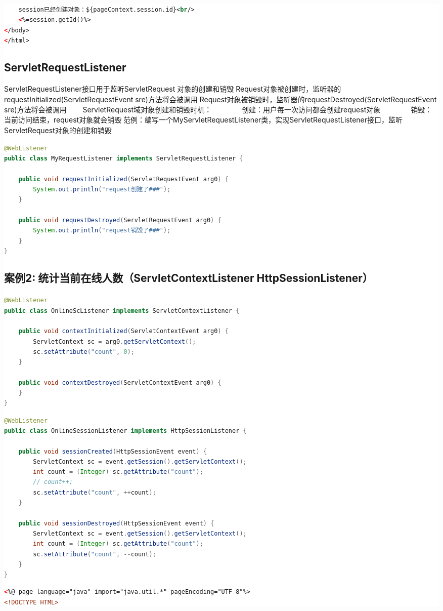 ```xml
	session已经创建对象：${pageContext.session.id}<br/>
	<%=session.getId()%>
</body>
</html>
```
## ServletRequestListener
ServletRequestListener接口用于监听ServletRequest 对象的创建和销毁
Request对象被创建时，监听器的requestInitialized(ServletRequestEvent sre)方法将会被调用
Request对象被销毁时，监听器的requestDestroyed(ServletRequestEvent sre)方法将会被调用
　　ServletRequest域对象创建和销毁时机：
　　　　创建：用户每一次访问都会创建request对象
　　　　销毁：当前访问结束，request对象就会销毁
范例：编写一个MyServletRequestListener类，实现ServletRequestListener接口，监听ServletRequest对象的创建和销毁
```java
@WebListener
public class MyRequestListener implements ServletRequestListener {

	public void requestInitialized(ServletRequestEvent arg0) {
		System.out.println("request创建了###");
	}

	public void requestDestroyed(ServletRequestEvent arg0) {
		System.out.println("request销毁了###");
	}
}
```
## 案例2: 统计当前在线人数（ServletContextListener HttpSessionListener）
```java
@WebListener
public class OnlineScListener implements ServletContextListener {

	public void contextInitialized(ServletContextEvent arg0) {
		ServletContext sc = arg0.getServletContext();
		sc.setAttribute("count", 0);
	}

	public void contextDestroyed(ServletContextEvent arg0) {
	}
}
```
```java
@WebListener
public class OnlineSessionListener implements HttpSessionListener {

	public void sessionCreated(HttpSessionEvent event) {
		ServletContext sc = event.getSession().getServletContext();
		int count = (Integer) sc.getAttribute("count");
		// count++;
		sc.setAttribute("count", ++count);
	}

	public void sessionDestroyed(HttpSessionEvent event) {
		ServletContext sc = event.getSession().getServletContext();
		int count = (Integer) sc.getAttribute("count");
		sc.setAttribute("count", --count);
	}
}
```
```xml
<%@ page language="java" import="java.util.*" pageEncoding="UTF-8"%>
<!DOCTYPE HTML>
```